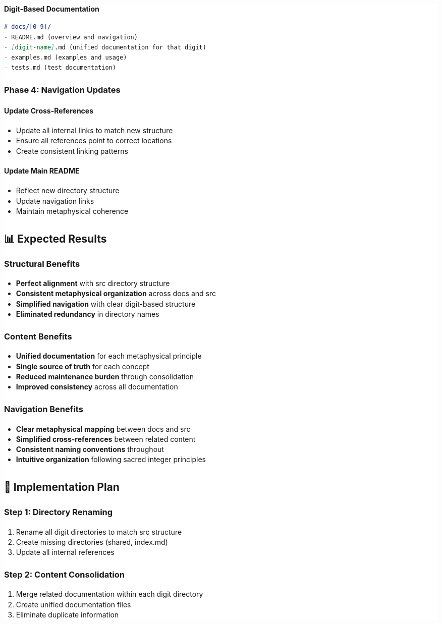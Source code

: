 **Digit-Based Documentation**
```markdown
# docs/[0-9]/
- README.md (overview and navigation)
- [digit-name].md (unified documentation for that digit)
- examples.md (examples and usage)
- tests.md (test documentation)
```

### **Phase 4: Navigation Updates**

#### **Update Cross-References**
- Update all internal links to match new structure
- Ensure all references point to correct locations
- Create consistent linking patterns

#### **Update Main README**
- Reflect new directory structure
- Update navigation links
- Maintain metaphysical coherence

## 📊 Expected Results

### **Structural Benefits**
- **Perfect alignment** with src directory structure
- **Consistent metaphysical organization** across docs and src
- **Simplified navigation** with clear digit-based structure
- **Eliminated redundancy** in directory names

### **Content Benefits**
- **Unified documentation** for each metaphysical principle
- **Single source of truth** for each concept
- **Reduced maintenance burden** through consolidation
- **Improved consistency** across all documentation

### **Navigation Benefits**
- **Clear metaphysical mapping** between docs and src
- **Simplified cross-references** between related content
- **Consistent naming conventions** throughout
- **Intuitive organization** following sacred integer principles

## 🎯 Implementation Plan

### **Step 1: Directory Renaming**
1. Rename all digit directories to match src structure
2. Create missing directories (shared, index.md)
3. Update all internal references

### **Step 2: Content Consolidation**
1. Merge related documentation within each digit directory
2. Create unified documentation files
3. Eliminate duplicate information
